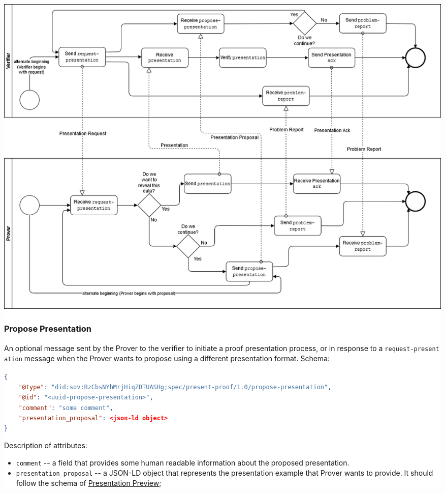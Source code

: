 ![present proof](credential-presentation.png)

### Propose Presentation

An optional message sent by the Prover to the verifier to initiate a proof presentation process, or in response to a `request-presentation` message when the Prover wants to propose using a different presentation format. Schema:

```json
{
    "@type": "did:sov:BzCbsNYhMrjHiqZDTUASHg;spec/present-proof/1.0/propose-presentation",
    "@id": "<uuid-propose-presentation>",
    "comment": "some comment",
    "presentation_proposal": <json-ld object>
}
```

Description of attributes:

* `comment` -- a field that provides some human readable information about the proposed presentation.
* `presentation_proposal` -- a JSON-LD object that represents the presentation example that Prover wants to provide. It should follow the schema of [Presentation Preview](#presentation-preview);
